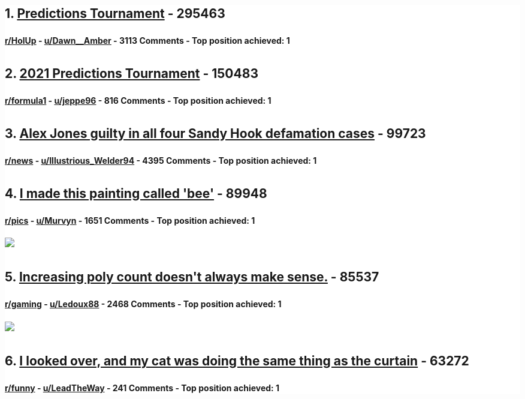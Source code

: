 ## 1. [Predictions Tournament](http://reddit.com/r/HolUp/comments/q69c4p/predictions_tournament/) - 295463
#### [r/HolUp](http://reddit.com/r/HolUp) - [u/__Dawn__Amber__](http://reddit.com/u/__Dawn__Amber__) - 3113 Comments - Top position achieved: 1

## 2. [2021 Predictions Tournament](http://reddit.com/r/formula1/comments/ogaqjm/2021_predictions_tournament/) - 150483
#### [r/formula1](http://reddit.com/r/formula1) - [u/jeppe96](http://reddit.com/u/jeppe96) - 816 Comments - Top position achieved: 1

## 3. [Alex Jones guilty in all four Sandy Hook defamation cases](http://reddit.com/r/news/comments/qukmww/alex_jones_guilty_in_all_four_sandy_hook/) - 99723
#### [r/news](http://reddit.com/r/news) - [u/Illustrious_Welder94](http://reddit.com/u/Illustrious_Welder94) - 4395 Comments - Top position achieved: 1

## 4. [I made this painting called 'bee'](http://reddit.com/r/pics/comments/qula1m/i_made_this_painting_called_bee/) - 89948
#### [r/pics](http://reddit.com/r/pics) - [u/Murvyn](http://reddit.com/u/Murvyn) - 1651 Comments - Top position achieved: 1

<a href="https://i.redd.it/aqc1hwhalsz71.jpg"><img src="https://b.thumbs.redditmedia.com/OuB45qkgzykK7TiMmasHIyEpWudKV7fnRefRJ3BpO5Q.jpg"></img></a>

## 5. [Increasing poly count doesn't always make sense.](http://reddit.com/r/gaming/comments/quszkv/increasing_poly_count_doesnt_always_make_sense/) - 85537
#### [r/gaming](http://reddit.com/r/gaming) - [u/Ledoux88](http://reddit.com/u/Ledoux88) - 2468 Comments - Top position achieved: 1

<a href="https://i.redd.it/ekqnpxmhbuz71.png"><img src="https://b.thumbs.redditmedia.com/iTP9p6zY76XnfavYfL_vxR7acKNEwSbD7vzUwvtBl4U.jpg"></img></a>

## 6. [I looked over, and my cat was doing the same thing as the curtain](http://reddit.com/r/funny/comments/qu9zo1/i_looked_over_and_my_cat_was_doing_the_same_thing/) - 63272
#### [r/funny](http://reddit.com/r/funny) - [u/LeadTheWay](http://reddit.com/u/LeadTheWay) - 241 Comments - Top position achieved: 1
